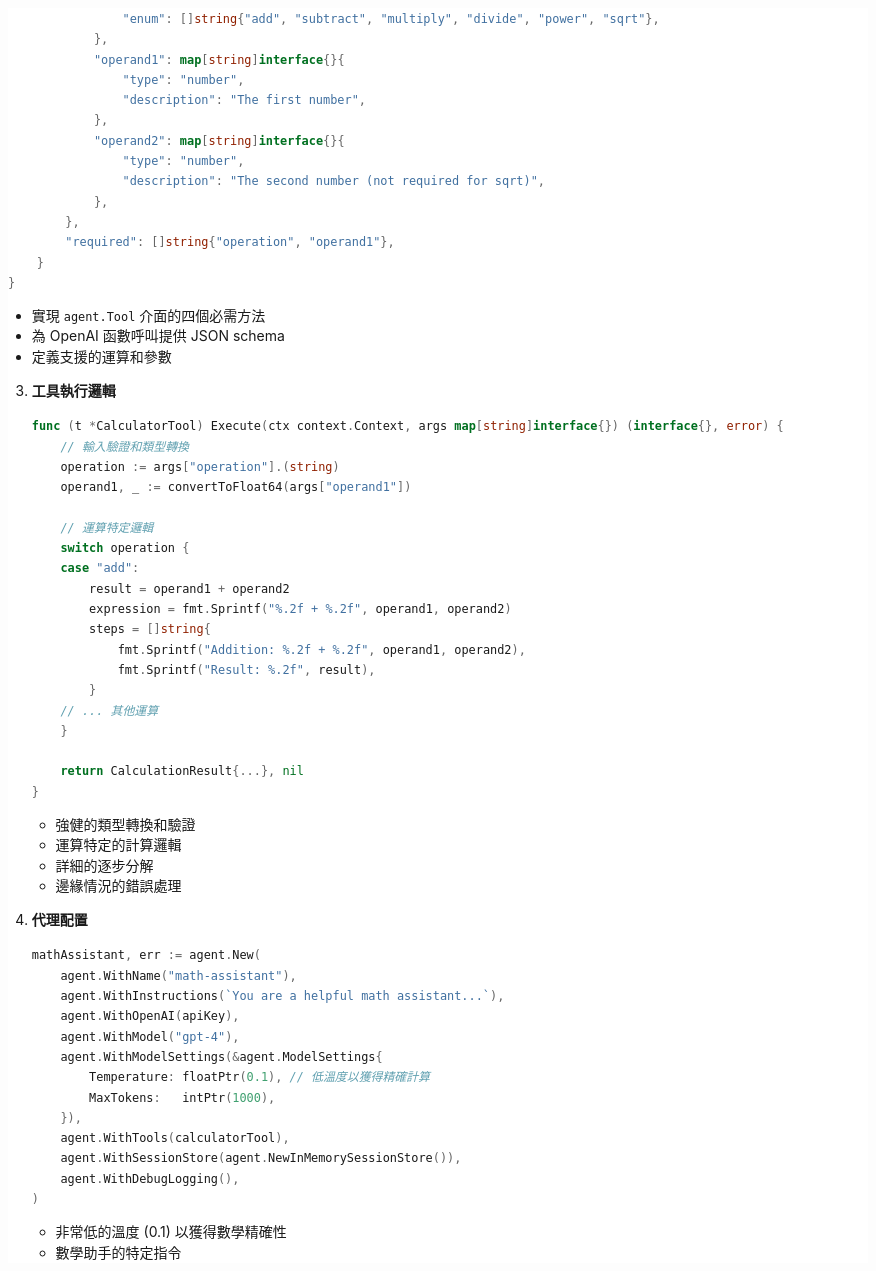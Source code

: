    ```go
                   "enum": []string{"add", "subtract", "multiply", "divide", "power", "sqrt"},
               },
               "operand1": map[string]interface{}{
                   "type": "number",
                   "description": "The first number",
               },
               "operand2": map[string]interface{}{
                   "type": "number", 
                   "description": "The second number (not required for sqrt)",
               },
           },
           "required": []string{"operation", "operand1"},
       }
   }
   ```
   - 實現 `agent.Tool` 介面的四個必需方法
   - 為 OpenAI 函數呼叫提供 JSON schema
   - 定義支援的運算和參數

3. **工具執行邏輯**
   ```go
   func (t *CalculatorTool) Execute(ctx context.Context, args map[string]interface{}) (interface{}, error) {
       // 輸入驗證和類型轉換
       operation := args["operation"].(string)
       operand1, _ := convertToFloat64(args["operand1"])
       
       // 運算特定邏輯
       switch operation {
       case "add":
           result = operand1 + operand2
           expression = fmt.Sprintf("%.2f + %.2f", operand1, operand2)
           steps = []string{
               fmt.Sprintf("Addition: %.2f + %.2f", operand1, operand2),
               fmt.Sprintf("Result: %.2f", result),
           }
       // ... 其他運算
       }
       
       return CalculationResult{...}, nil
   }
   ```
   - 強健的類型轉換和驗證
   - 運算特定的計算邏輯
   - 詳細的逐步分解
   - 邊緣情況的錯誤處理

4. **代理配置**
   ```go
   mathAssistant, err := agent.New(
       agent.WithName("math-assistant"),
       agent.WithInstructions(`You are a helpful math assistant...`),
       agent.WithOpenAI(apiKey),
       agent.WithModel("gpt-4"),
       agent.WithModelSettings(&agent.ModelSettings{
           Temperature: floatPtr(0.1), // 低溫度以獲得精確計算
           MaxTokens:   intPtr(1000),
       }),
       agent.WithTools(calculatorTool),
       agent.WithSessionStore(agent.NewInMemorySessionStore()),
       agent.WithDebugLogging(),
   )
   ```
   - 非常低的溫度 (0.1) 以獲得數學精確性
   - 數學助手的特定指令